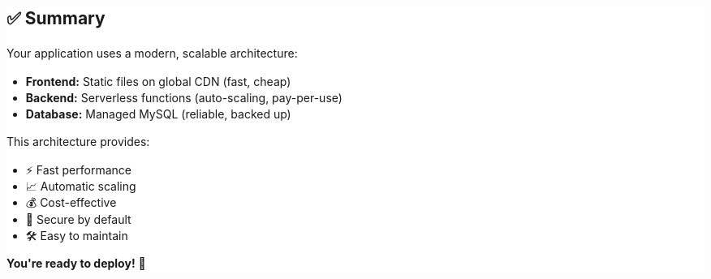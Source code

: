 
## ✅ Summary

Your application uses a modern, scalable architecture:

- **Frontend:** Static files on global CDN (fast, cheap)
- **Backend:** Serverless functions (auto-scaling, pay-per-use)
- **Database:** Managed MySQL (reliable, backed up)

This architecture provides:
- ⚡ Fast performance
- 📈 Automatic scaling
- 💰 Cost-effective
- 🔐 Secure by default
- 🛠️ Easy to maintain

**You're ready to deploy!** 🚀

